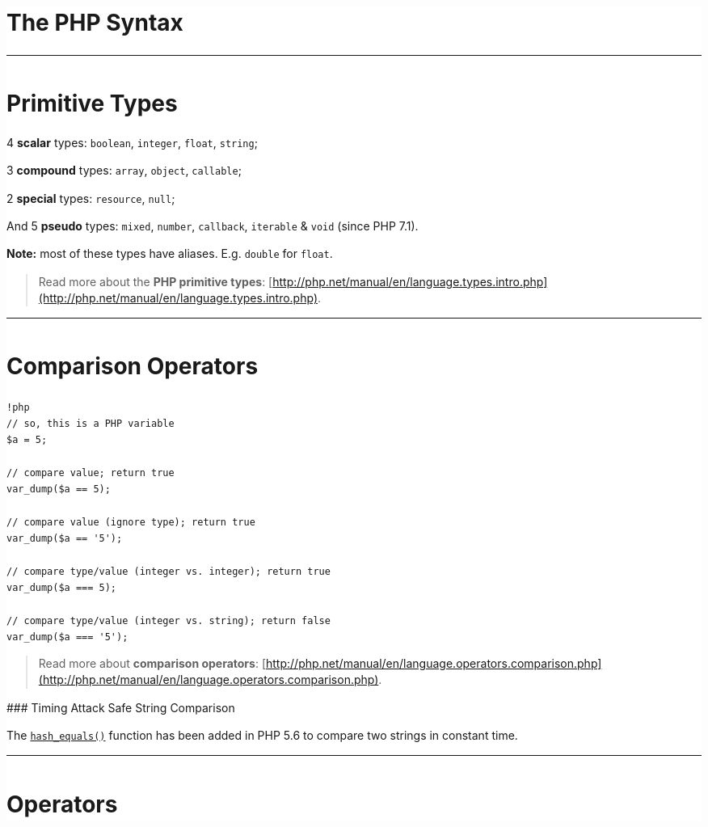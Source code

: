 # The PHP Syntax

---

# Primitive Types

4 **scalar** types: `boolean`, `integer`, `float`, `string`;

3 **compound** types: `array`, `object`, `callable`;

2 **special** types: `resource`, `null`;

And 5 **pseudo** types: `mixed`, `number`, `callback`, `iterable` & `void` (since PHP 7.1).

**Note:** most of these types have aliases. E.g. `double` for `float`.

> Read more about the **PHP primitive types**:
[http://php.net/manual/en/language.types.intro.php](http://php.net/manual/en/language.types.intro.php).

---

# Comparison Operators

    !php
    // so, this is a PHP variable
    $a = 5;

    // compare value; return true
    var_dump($a == 5);

    // compare value (ignore type); return true
    var_dump($a == '5');

    // compare type/value (integer vs. integer); return true
    var_dump($a === 5);

    // compare type/value (integer vs. string); return false
    var_dump($a === '5');

> Read more about **comparison operators**:
[http://php.net/manual/en/language.operators.comparison.php](http://php.net/manual/en/language.operators.comparison.php).

### Timing Attack Safe String Comparison

The [`hash_equals()`](http://php.net/manual/en/function.hash-equals.php)
function has been added in PHP 5.6 to compare two strings in constant time.

---

# Operators
